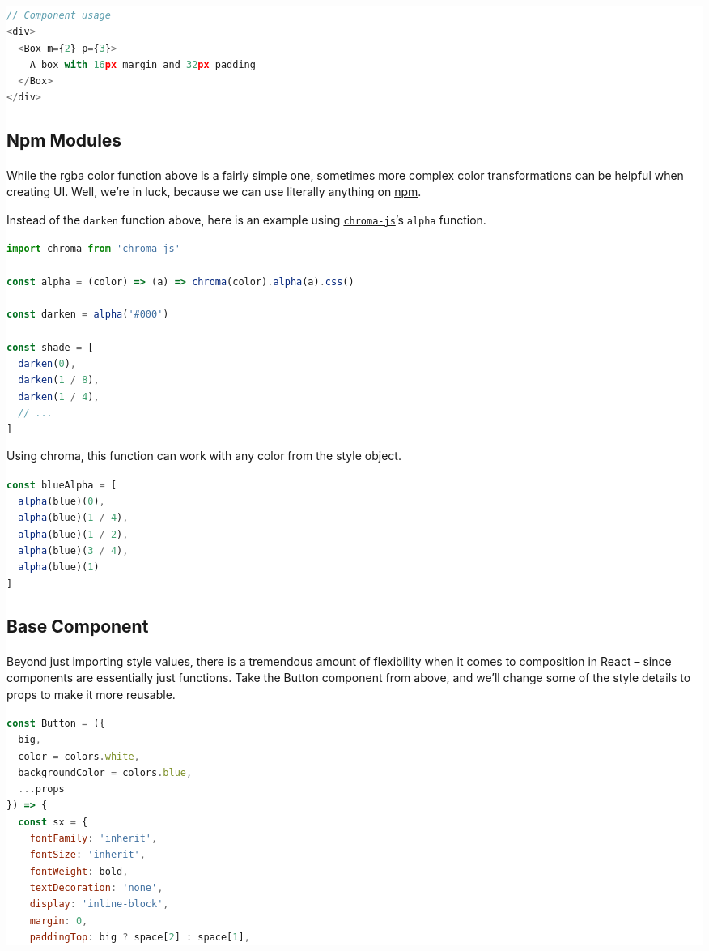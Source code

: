 ```js
// Component usage
<div>
  <Box m={2} p={3}>
    A box with 16px margin and 32px padding
  </Box>
</div>
```

## Npm Modules

While the rgba color function above is a fairly simple one,
sometimes more complex color transformations can be helpful when creating UI.
Well, we’re in luck, because we can use literally anything on [npm](https://npmjs.com).

Instead of the `darken` function above, here is an example using [`chroma-js`](https://www.npmjs.com/package/chroma-js)’s `alpha` function.

```js
import chroma from 'chroma-js'

const alpha = (color) => (a) => chroma(color).alpha(a).css()

const darken = alpha('#000')

const shade = [
  darken(0),
  darken(1 / 8),
  darken(1 / 4),
  // ...
]
```

Using chroma, this function can work with any color from the style object.

```js
const blueAlpha = [
  alpha(blue)(0),
  alpha(blue)(1 / 4),
  alpha(blue)(1 / 2),
  alpha(blue)(3 / 4),
  alpha(blue)(1)
]
```

## Base Component

Beyond just importing style values, there is a tremendous amount of flexibility
when it comes to composition in React – since components are essentially just functions.
Take the Button component from above, and we’ll change some of the style details to props to make it more reusable.

```js
const Button = ({
  big,
  color = colors.white,
  backgroundColor = colors.blue,
  ...props
}) => {
  const sx = {
    fontFamily: 'inherit',
    fontSize: 'inherit',
    fontWeight: bold,
    textDecoration: 'none',
    display: 'inline-block',
    margin: 0,
    paddingTop: big ? space[2] : space[1],
```